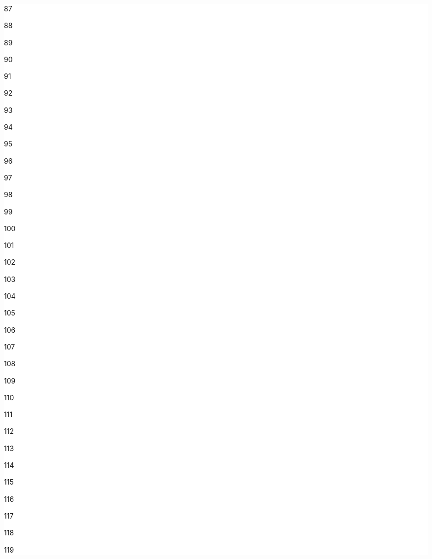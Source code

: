 87

88

89

90

91

92

93

94

95

96

97

98

99

100

101

102

103

104

105

106

107

108

109

110

111

112

113

114

115

116

117

118

119

